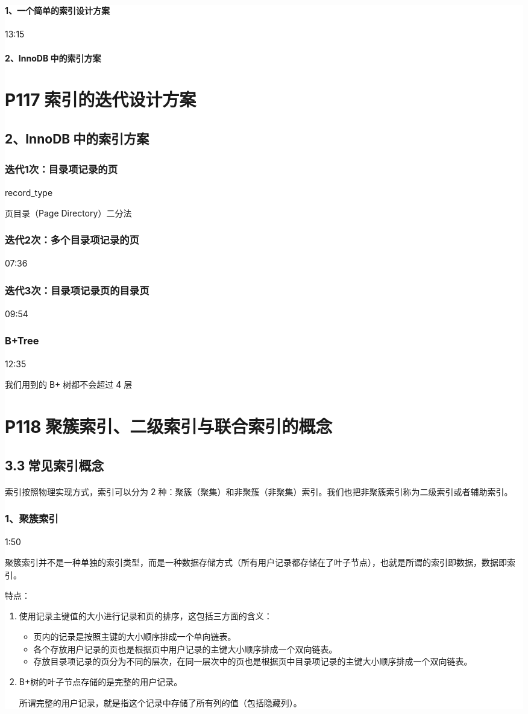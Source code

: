 #### 1、一个简单的索引设计方案

13:15

#### 2、InnoDB 中的索引方案

# P117 索引的迭代设计方案

## 2、InnoDB 中的索引方案

### 迭代1次：目录项记录的页

record_type

页目录（Page Directory）二分法

### 迭代2次：多个目录项记录的页

07:36

### 迭代3次：目录项记录页的目录页

09:54

### B+Tree

12:35

我们用到的 B+ 树都不会超过 4 层

# P118 聚簇索引、二级索引与联合索引的概念

## 3.3 常见索引概念

索引按照物理实现方式，索引可以分为 2 种：聚簇（聚集）和非聚簇（非聚集）索引。我们也把非聚簇索引称为二级索引或者辅助索引。

### 1、聚簇索引

1:50

聚簇索引并不是一种单独的索引类型，而是一种数据存储方式（所有用户记录都存储在了叶子节点），也就是所谓的索引即数据，数据即索引。

特点：

1. 使用记录主键值的大小进行记录和页的排序，这包括三方面的含义：

   - 页内的记录是按照主键的大小顺序排成一个单向链表。
   - 各个存放用户记录的页也是根据页中用户记录的主键大小顺序排成一个双向链表。
   - 存放目录项记录的页分为不同的层次，在同一层次中的页也是根据页中目录项记录的主键大小顺序排成一个双向链表。

2. B+树的叶子节点存储的是完整的用户记录。

   所谓完整的用户记录，就是指这个记录中存储了所有列的值（包括隐藏列）。
